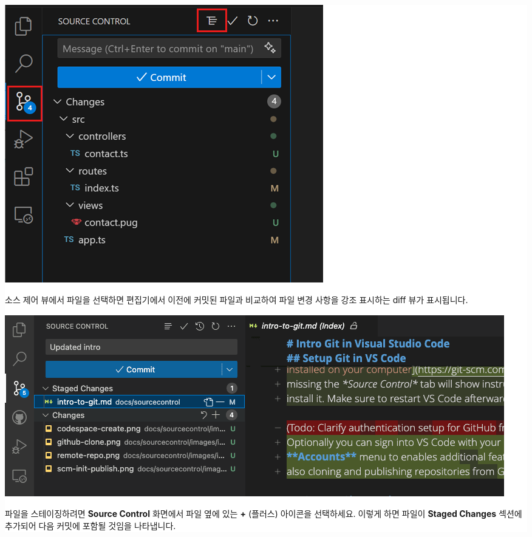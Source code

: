 ![헤더의 트리/목록 뷰 컨트롤을 강조 표시한 소스 제어 뷰의 스크린샷](images/intro/source-control-view.png)

소스 제어 뷰에서 파일을 선택하면 편집기에서 이전에 커밋된 파일과 비교하여 파일 변경 사항을 강조 표시하는 diff 뷰가 표시됩니다.

![하나의 파일이 스테이징되고 다른 변경 사항이 있는 소스 제어 뷰, 편집기에서 변경 사항을 강조 표시하는 diff가 표시됨](images/intro/scm-staging.png)

파일을 스테이징하려면 **Source Control** 화면에서 파일 옆에 있는 **+** (플러스) 아이콘을 선택하세요. 이렇게 하면 파일이 **Staged Changes** 섹션에 추가되어 다음 커밋에 포함될 것임을 나타냅니다.
